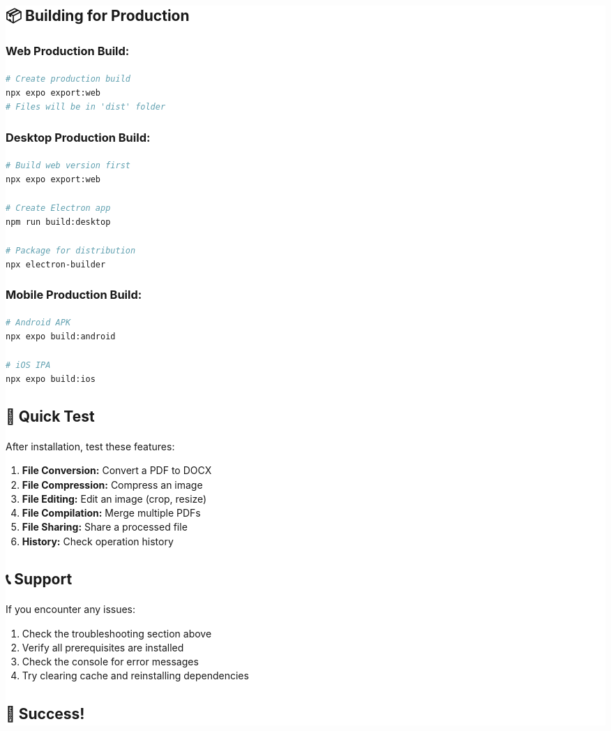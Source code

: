 ## 📦 Building for Production

### Web Production Build:
```bash
# Create production build
npx expo export:web
# Files will be in 'dist' folder
```

### Desktop Production Build:
```bash
# Build web version first
npx expo export:web

# Create Electron app
npm run build:desktop

# Package for distribution
npx electron-builder
```

### Mobile Production Build:
```bash
# Android APK
npx expo build:android

# iOS IPA
npx expo build:ios
```

## 🎯 Quick Test

After installation, test these features:
1. **File Conversion:** Convert a PDF to DOCX
2. **File Compression:** Compress an image
3. **File Editing:** Edit an image (crop, resize)
4. **File Compilation:** Merge multiple PDFs
5. **File Sharing:** Share a processed file
6. **History:** Check operation history

## 📞 Support

If you encounter any issues:
1. Check the troubleshooting section above
2. Verify all prerequisites are installed
3. Check the console for error messages
4. Try clearing cache and reinstalling dependencies

## 🎉 Success!
